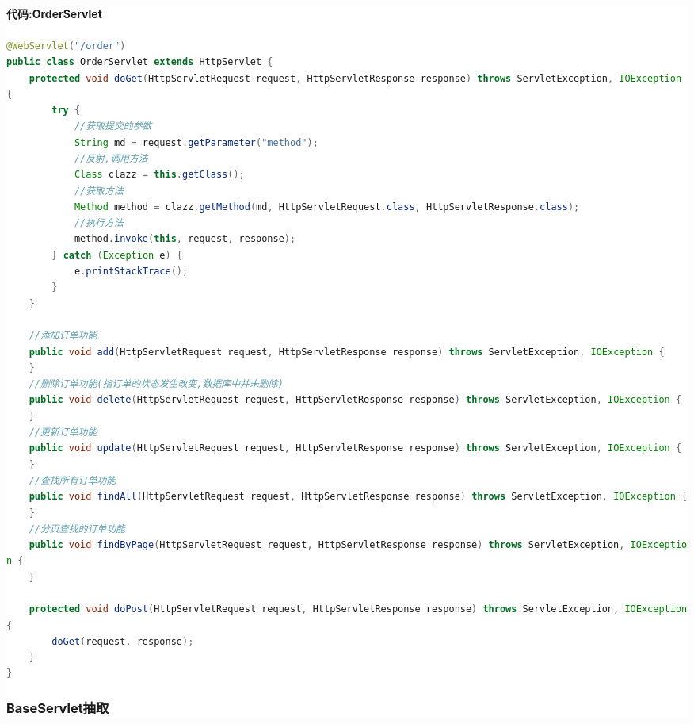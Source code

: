 #### 代码:OrderServlet

```java
@WebServlet("/order")
public class OrderServlet extends HttpServlet {
    protected void doGet(HttpServletRequest request, HttpServletResponse response) throws ServletException, IOException {
        try {
            //获取提交的参数
            String md = request.getParameter("method");
            //反射,调用方法
            Class clazz = this.getClass();
            //获取方法
            Method method = clazz.getMethod(md, HttpServletRequest.class, HttpServletResponse.class);
            //执行方法
            method.invoke(this, request, response);
        } catch (Exception e) {
            e.printStackTrace();
        }
    }

    //添加订单功能
    public void add(HttpServletRequest request, HttpServletResponse response) throws ServletException, IOException {
    }
    //删除订单功能(指订单的状态发生改变,数据库中并未删除)
    public void delete(HttpServletRequest request, HttpServletResponse response) throws ServletException, IOException {
    }
    //更新订单功能
    public void update(HttpServletRequest request, HttpServletResponse response) throws ServletException, IOException {
    }
    //查找所有订单功能
    public void findAll(HttpServletRequest request, HttpServletResponse response) throws ServletException, IOException {
    }
    //分页查找的订单功能
    public void findByPage(HttpServletRequest request, HttpServletResponse response) throws ServletException, IOException {
    }

    protected void doPost(HttpServletRequest request, HttpServletResponse response) throws ServletException, IOException {
        doGet(request, response);
    }
}
```



### BaseServlet抽取
